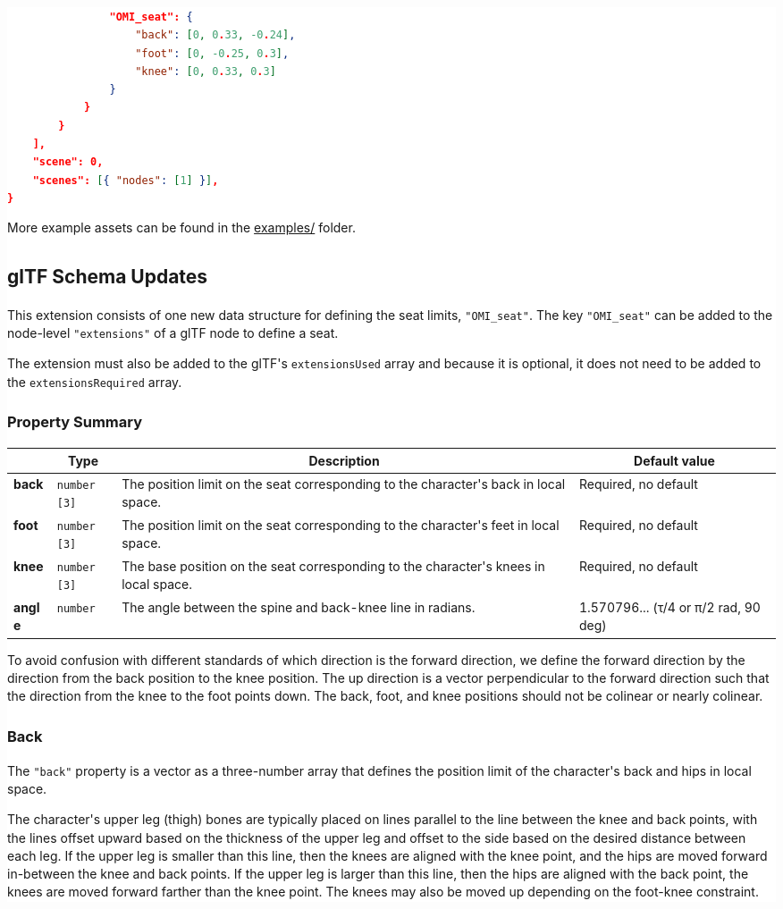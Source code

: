 ```json
                "OMI_seat": {
                    "back": [0, 0.33, -0.24],
                    "foot": [0, -0.25, 0.3],
                    "knee": [0, 0.33, 0.3]
                }
            }
        }
    ],
    "scene": 0,
    "scenes": [{ "nodes": [1] }],
}
```

More example assets can be found in the [examples/](examples/) folder.

## glTF Schema Updates

This extension consists of one new data structure for defining the seat limits, `"OMI_seat"`. The key `"OMI_seat"` can be added to the node-level `"extensions"` of a glTF node to define a seat.

The extension must also be added to the glTF's `extensionsUsed` array and because it is optional, it does not need to be added to the `extensionsRequired` array.

### Property Summary

|           | Type        | Description                                                                          | Default value                        |
| --------- | ----------- | ------------------------------------------------------------------------------------ | ------------------------------------ |
| **back**  | `number[3]` | The position limit on the seat corresponding to the character's back in local space. | Required, no default                 |
| **foot**  | `number[3]` | The position limit on the seat corresponding to the character's feet in local space. | Required, no default                 |
| **knee**  | `number[3]` | The base position on the seat corresponding to the character's knees in local space. | Required, no default                 |
| **angle** | `number`    | The angle between the spine and back-knee line in radians.                           | 1.570796... (τ/4 or π/2 rad, 90 deg) |

To avoid confusion with different standards of which direction is the forward direction, we define the forward direction by the direction from the back position to the knee position. The up direction is a vector perpendicular to the forward direction such that the direction from the knee to the foot points down. The back, foot, and knee positions should not be colinear or nearly colinear.

### Back

The `"back"` property is a vector as a three-number array that defines the position limit of the character's back and hips in local space.

The character's upper leg (thigh) bones are typically placed on lines parallel to the line between the knee and back points, with the lines offset upward based on the thickness of the upper leg and offset to the side based on the desired distance between each leg. If the upper leg is smaller than this line, then the knees are aligned with the knee point, and the hips are moved forward in-between the knee and back points. If the upper leg is larger than this line, then the hips are aligned with the back point, the knees are moved forward farther than the knee point. The knees may also be moved up depending on the foot-knee constraint.
